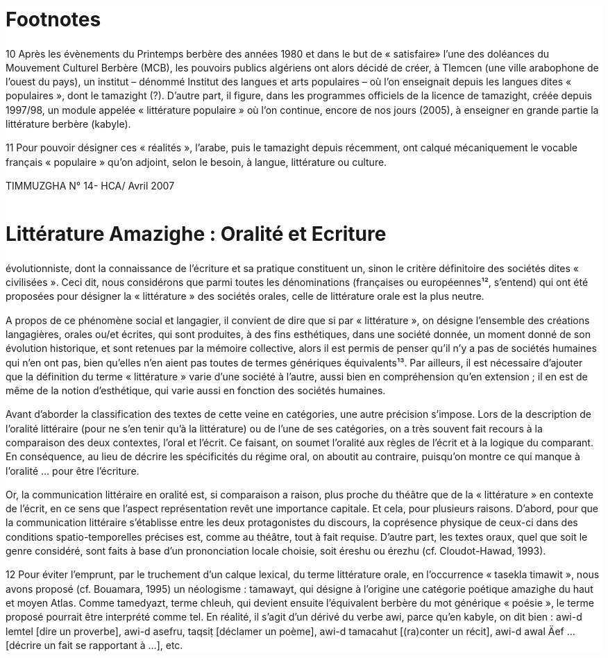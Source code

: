 # Footnotes

10 Après les évènements du Printemps berbère des années 1980 et dans le but de « satisfaire» l’une des doléances du Mouvement Culturel Berbère (MCB), les pouvoirs publics algériens ont alors décidé de créer, à Tlemcen (une ville arabophone de l’ouest du pays), un institut – dénommé Institut des langues et arts populaires – où l’on enseignait depuis les langues dites « populaires », dont le tamazight (?). D’autre part, il figure, dans les programmes officiels de la licence de tamazight, créée depuis 1997/98, un module appelée « littérature populaire » où l’on continue, encore de nos jours (2005), à enseigner en grande partie la littérature berbère (kabyle).

11 Pour pouvoir désigner ces « réalités », l’arabe, puis le tamazight depuis récemment, ont calqué mécaniquement le vocable français « populaire » qu’on adjoint, selon le besoin, à langue, littérature ou culture.

TIMMUZGHA N° 14- HCA/ Avril 2007
# Littérature Amazighe : Oralité et Ecriture

évolutionniste, dont la connaissance de l’écriture et sa pratique constituent un, sinon le critère définitoire des sociétés dites « civilisées ». Ceci dit, nous considérons que parmi toutes les dénominations (françaises ou européennes¹², s’entend) qui ont été proposées pour désigner la « littérature » des sociétés orales, celle de littérature orale est la plus neutre.

A propos de ce phénomène social et langagier, il convient de dire que si par « littérature », on désigne l’ensemble des créations langagières, orales ou/et écrites, qui sont produites, à des fins esthétiques, dans une société donnée, un moment donné de son évolution historique, et sont retenues par la mémoire collective, alors il est permis de penser qu’il n’y a pas de sociétés humaines qui n’en ont pas, bien qu’elles n’en aient pas toutes de termes génériques équivalents¹³. Par ailleurs, il est nécessaire d’ajouter que la définition du terme « littérature » varie d’une société à l’autre, aussi bien en compréhension qu’en extension ; il en est de même de la notion d’esthétique, qui varie aussi en fonction des sociétés humaines.

Avant d’aborder la classification des textes de cette veine en catégories, une autre précision s’impose. Lors de la description de l’oralité littéraire (pour ne s’en tenir qu’à la littérature) ou de l’une de ses catégories, on a très souvent fait recours à la comparaison des deux contextes, l’oral et l’écrit. Ce faisant, on soumet l’oralité aux règles de l’écrit et à la logique du comparant. En conséquence, au lieu de décrire les spécificités du régime oral, on aboutit au contraire, puisqu’on montre ce qui manque à l’oralité … pour être l’écriture.

Or, la communication littéraire en oralité est, si comparaison a raison, plus proche du théâtre que de la « littérature » en contexte de l’écrit, en ce sens que l’aspect représentation revêt une importance capitale. Et cela, pour plusieurs raisons. D’abord, pour que la communication littéraire s’établisse entre les deux protagonistes du discours, la coprésence physique de ceux-ci dans des conditions spatio-temporelles précises est, comme au théâtre, tout à fait requise. D’autre part, les textes oraux, quel que soit le genre considéré, sont faits à base d’un prononciation locale choisie, soit éreshu ou érezhu (cf. Cloudot-Hawad, 1993).

12 Pour éviter l’emprunt, par le truchement d’un calque lexical, du terme littérature orale, en l’occurrence « tasekla timawit », nous avons proposé (cf. Bouamara, 1995) un néologisme : tamawayt, qui désigne à l’origine une catégorie poétique amazighe du haut et moyen Atlas. Comme tamedyazt, terme chleuh, qui devient ensuite l’équivalent berbère du mot générique « poésie », le terme proposé pourrait être interprété comme tel. En réalité, il s’agit d’un dérivé du verbe awi, parce qu’en kabyle, on dit bien : awi-d lemtel [dire un proverbe], awi-d asefru, taqsiṭ [déclamer un poème], awi-d tamacahut [(ra)conter un récit], awi-d awal Äef … [décrire un fait se rapportant à …], etc.
